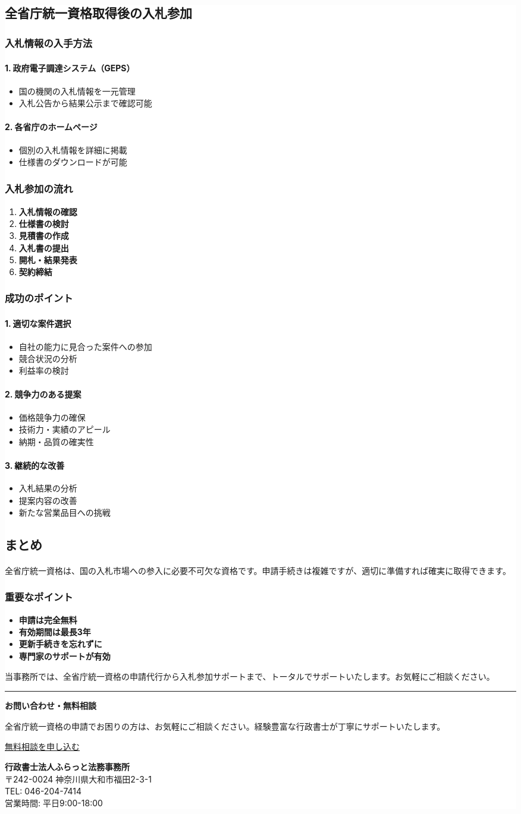 ## 全省庁統一資格取得後の入札参加

### 入札情報の入手方法

#### 1. 政府電子調達システム（GEPS）
- 国の機関の入札情報を一元管理
- 入札公告から結果公示まで確認可能

#### 2. 各省庁のホームページ
- 個別の入札情報を詳細に掲載
- 仕様書のダウンロードが可能

### 入札参加の流れ

1. **入札情報の確認**
2. **仕様書の検討**
3. **見積書の作成**
4. **入札書の提出**
5. **開札・結果発表**
6. **契約締結**

### 成功のポイント

#### 1. 適切な案件選択
- 自社の能力に見合った案件への参加
- 競合状況の分析
- 利益率の検討

#### 2. 競争力のある提案
- 価格競争力の確保
- 技術力・実績のアピール
- 納期・品質の確実性

#### 3. 継続的な改善
- 入札結果の分析
- 提案内容の改善
- 新たな営業品目への挑戦

## まとめ

全省庁統一資格は、国の入札市場への参入に必要不可欠な資格です。申請手続きは複雑ですが、適切に準備すれば確実に取得できます。

### 重要なポイント
- **申請は完全無料**
- **有効期間は最長3年**
- **更新手続きを忘れずに**
- **専門家のサポートが有効**

当事務所では、全省庁統一資格の申請代行から入札参加サポートまで、トータルでサポートいたします。お気軽にご相談ください。

---

**お問い合わせ・無料相談**

全省庁統一資格の申請でお困りの方は、お気軽にご相談ください。経験豊富な行政書士が丁寧にサポートいたします。

[無料相談を申し込む](/contact/?utm_source=page/lp-form/utm_medium=cta/lp-form/utm_campaign=conversion)

**行政書士法人ふらっと法務事務所**  
〒242-0024 神奈川県大和市福田2-3-1  
TEL: 046-204-7414  
営業時間: 平日9:00-18:00


